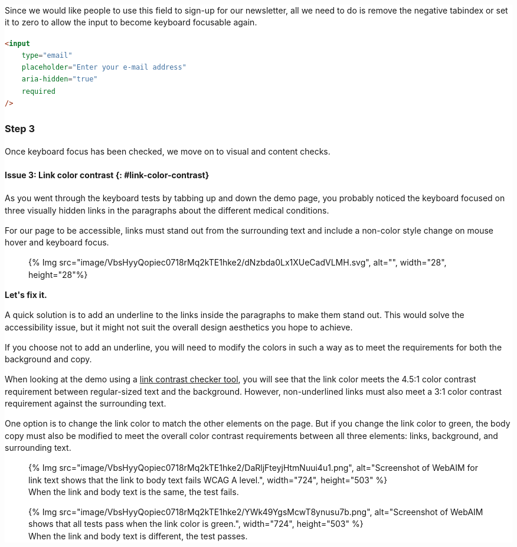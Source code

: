 Since we would like people to use this field to sign-up for our newsletter, all we need to do is remove the negative tabindex or set it to zero to allow the input to become keyboard focusable again.

```html
<input
    type="email"
    placeholder="Enter your e-mail address"
    aria-hidden="true"
    required
/>
```

### Step 3

Once keyboard focus has been checked, we move on to visual and content checks.

#### Issue 3: Link color contrast {: #link-color-contrast}

As you went through the keyboard tests by tabbing up and down the demo page, you probably noticed the keyboard focused on three visually hidden links in the paragraphs about the different medical conditions.

For our page to be accessible, links must stand out from the surrounding text and include a non-color style change on mouse hover and keyboard focus.

<span class="solution" id="issue-3-solution" style="display:block;font-weight:strong; margin-top: var(--flow-space, 1em);">
  <figure data-float="left">
    {% Img src="image/VbsHyyQopiec0718rMq2kTE1hke2/dNzbda0Lx1XUeCadVLMH.svg", alt="", width="28", height="28"%}
  </figure> <strong>Let's fix it.</strong>
</span>

A quick solution is to add an underline to the links inside the paragraphs to make them stand out. This would solve the accessibility issue, but it might not suit the overall design aesthetics you hope to achieve.

If you choose not to add an underline, you will need to modify the colors in such a way as to meet the requirements for both the background and copy.

When looking at the demo using a [link contrast checker tool](https://webaim.org/resources/linkcontrastchecker), you will see that the link color meets the 4.5:1 color contrast requirement between regular-sized text and the background. However, non-underlined links must also meet a 3:1 color contrast requirement against the surrounding text.

One option is to change the link color to match the other elements on the page. But if you change the link color to green, the body copy must also be modified to meet the overall color contrast requirements between all three elements: links, background, and surrounding text.

<div class="switcher">
<figure class="screenshot">
{% Img src="image/VbsHyyQopiec0718rMq2kTE1hke2/DaRljFteyjHtmNuui4u1.png", alt="Screenshot of WebAIM for link text shows that the link to body text fails WCAG A level.", width="724", height="503" %}
<figcaption>
  When the link and body text is the same, the test fails.
</figcaption>
</figure>
<figure class="screenshot">
{% Img src="image/VbsHyyQopiec0718rMq2kTE1hke2/YWk49YgsMcwT8ynusu7b.png", alt="Screenshot of WebAIM shows that all tests pass when the link color is green.", width="724", height="503" %}
<figcaption>
  When the link and body text is different, the test passes.
</figcaption>
</figure>
</div>
